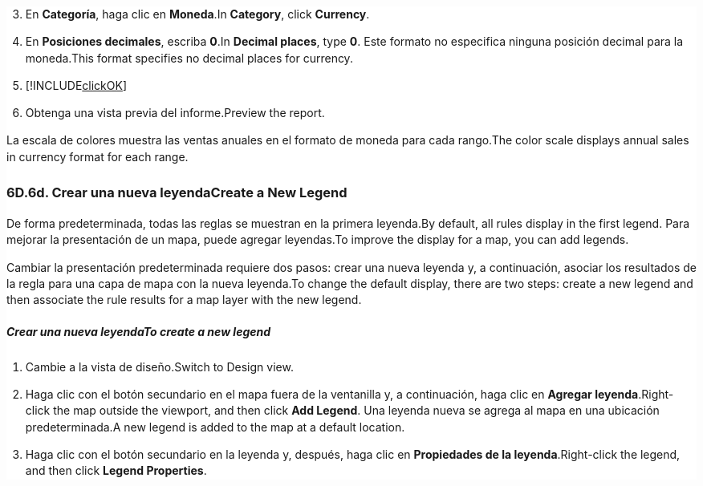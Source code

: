 3.  <span data-ttu-id="385ba-345">En **Categoría**, haga clic en **Moneda**.</span><span class="sxs-lookup"><span data-stu-id="385ba-345">In **Category**, click **Currency**.</span></span>  
  
4.  <span data-ttu-id="385ba-346">En **Posiciones decimales**, escriba **0**.</span><span class="sxs-lookup"><span data-stu-id="385ba-346">In **Decimal places**, type **0**.</span></span> <span data-ttu-id="385ba-347">Este formato no especifica ninguna posición decimal para la moneda.</span><span class="sxs-lookup"><span data-stu-id="385ba-347">This format specifies no decimal places for currency.</span></span>  
  
5.  [!INCLUDE[clickOK](../includes/clickok-md.md)]  
  
6.  <span data-ttu-id="385ba-348">Obtenga una vista previa del informe.</span><span class="sxs-lookup"><span data-stu-id="385ba-348">Preview the report.</span></span>  
  
 <span data-ttu-id="385ba-349">La escala de colores muestra las ventas anuales en el formato de moneda para cada rango.</span><span class="sxs-lookup"><span data-stu-id="385ba-349">The color scale displays annual sales in currency format for each range.</span></span>  
  
###  <a name="6d-create-a-new-legend"></a><a name="NewLegend"></a><span data-ttu-id="385ba-350">6D.</span><span class="sxs-lookup"><span data-stu-id="385ba-350">6d.</span></span> <span data-ttu-id="385ba-351">Crear una nueva leyenda</span><span class="sxs-lookup"><span data-stu-id="385ba-351">Create a New Legend</span></span>  
 <span data-ttu-id="385ba-352">De forma predeterminada, todas las reglas se muestran en la primera leyenda.</span><span class="sxs-lookup"><span data-stu-id="385ba-352">By default, all rules display in the first legend.</span></span> <span data-ttu-id="385ba-353">Para mejorar la presentación de un mapa, puede agregar leyendas.</span><span class="sxs-lookup"><span data-stu-id="385ba-353">To improve the display for a map, you can add legends.</span></span>  
  
 <span data-ttu-id="385ba-354">Cambiar la presentación predeterminada requiere dos pasos: crear una nueva leyenda y, a continuación, asociar los resultados de la regla para una capa de mapa con la nueva leyenda.</span><span class="sxs-lookup"><span data-stu-id="385ba-354">To change the default display, there are two steps: create a new legend and then associate the rule results for a map layer with the new legend.</span></span>  
  
##### <a name="to-create-a-new-legend"></a><span data-ttu-id="385ba-355">Crear una nueva leyenda</span><span class="sxs-lookup"><span data-stu-id="385ba-355">To create a new legend</span></span>  
  
1.  <span data-ttu-id="385ba-356">Cambie a la vista de diseño.</span><span class="sxs-lookup"><span data-stu-id="385ba-356">Switch to Design view.</span></span>  
  
2.  <span data-ttu-id="385ba-357">Haga clic con el botón secundario en el mapa fuera de la ventanilla y, a continuación, haga clic en **Agregar leyenda**.</span><span class="sxs-lookup"><span data-stu-id="385ba-357">Right-click the map outside the viewport, and then click **Add Legend**.</span></span> <span data-ttu-id="385ba-358">Una leyenda nueva se agrega al mapa en una ubicación predeterminada.</span><span class="sxs-lookup"><span data-stu-id="385ba-358">A new legend is added to the map at a default location.</span></span>  
  
3.  <span data-ttu-id="385ba-359">Haga clic con el botón secundario en la leyenda y, después, haga clic en **Propiedades de la leyenda**.</span><span class="sxs-lookup"><span data-stu-id="385ba-359">Right-click the legend, and then click **Legend Properties**.</span></span>  
  